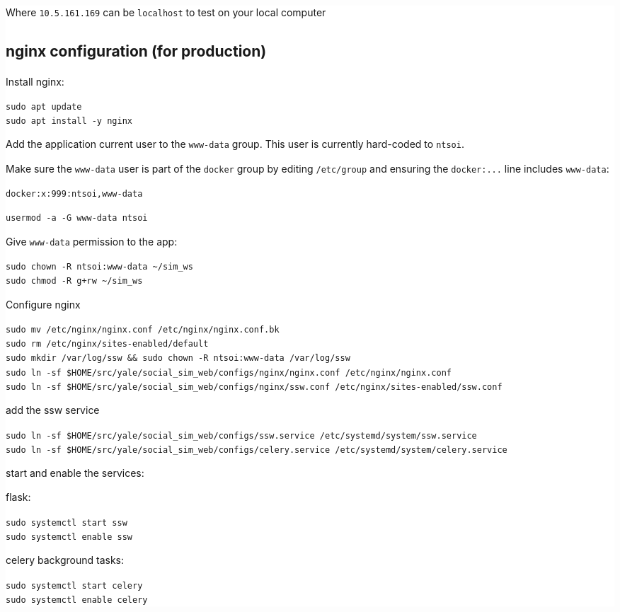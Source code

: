 Where `10.5.161.169` can be `localhost` to test on your local computer


## nginx configuration (for production)

Install nginx:

```
sudo apt update
sudo apt install -y nginx
```

Add the application current user to the `www-data` group. This user is currently hard-coded to `ntsoi`.

Make sure the `www-data` user is part of the `docker` group by editing `/etc/group` and ensuring the `docker:...` line includes `www-data`:

`docker:x:999:ntsoi,www-data`

```
usermod -a -G www-data ntsoi
```

Give `www-data` permission to the app:

```
sudo chown -R ntsoi:www-data ~/sim_ws
sudo chmod -R g+rw ~/sim_ws
```

Configure nginx

```
sudo mv /etc/nginx/nginx.conf /etc/nginx/nginx.conf.bk
sudo rm /etc/nginx/sites-enabled/default
sudo mkdir /var/log/ssw && sudo chown -R ntsoi:www-data /var/log/ssw
sudo ln -sf $HOME/src/yale/social_sim_web/configs/nginx/nginx.conf /etc/nginx/nginx.conf
sudo ln -sf $HOME/src/yale/social_sim_web/configs/nginx/ssw.conf /etc/nginx/sites-enabled/ssw.conf
```

add the ssw service

```
sudo ln -sf $HOME/src/yale/social_sim_web/configs/ssw.service /etc/systemd/system/ssw.service
sudo ln -sf $HOME/src/yale/social_sim_web/configs/celery.service /etc/systemd/system/celery.service
```

start and enable the services:

flask:

```
sudo systemctl start ssw
sudo systemctl enable ssw
```

celery background tasks:

```
sudo systemctl start celery
sudo systemctl enable celery
```
